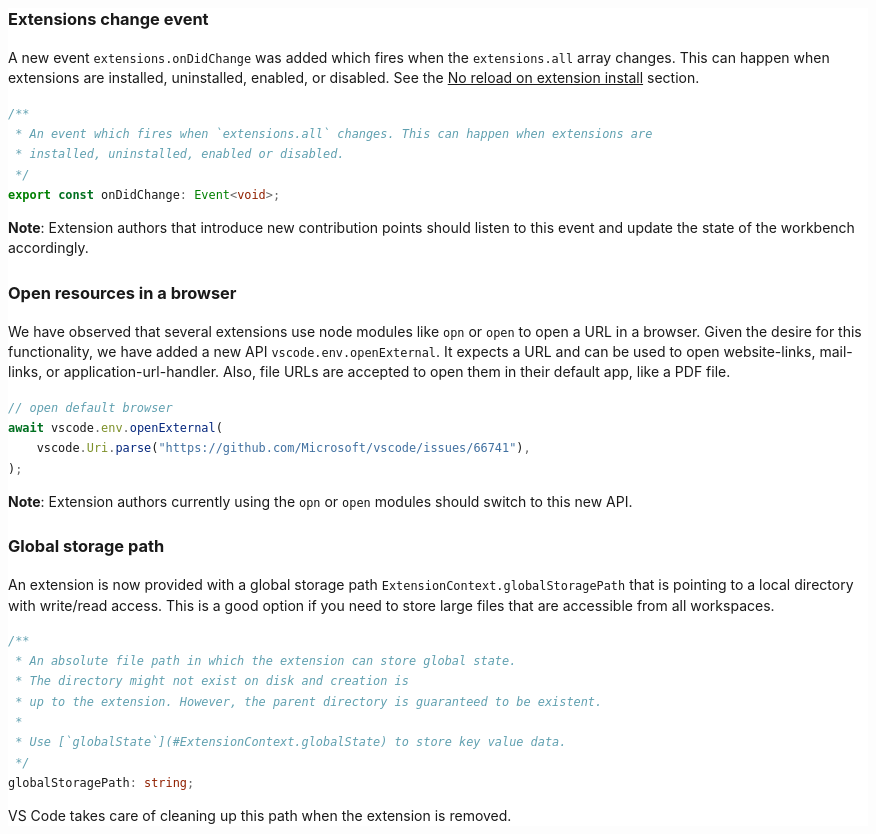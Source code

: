 ### Extensions change event

A new event `extensions.onDidChange` was added which fires when the
`extensions.all` array changes. This can happen when extensions are installed,
uninstalled, enabled, or disabled. See the
[No reload on extension install](#no-reload-on-install) section.

```ts
/**
 * An event which fires when `extensions.all` changes. This can happen when extensions are
 * installed, uninstalled, enabled or disabled.
 */
export const onDidChange: Event<void>;
```

**Note**: Extension authors that introduce new contribution points should listen
to this event and update the state of the workbench accordingly.

### Open resources in a browser

We have observed that several extensions use node modules like `opn` or `open`
to open a URL in a browser. Given the desire for this functionality, we have
added a new API `vscode.env.openExternal`. It expects a URL and can be used to
open website-links, mail-links, or application-url-handler. Also, file URLs are
accepted to open them in their default app, like a PDF file.

```ts
// open default browser
await vscode.env.openExternal(
	vscode.Uri.parse("https://github.com/Microsoft/vscode/issues/66741"),
);
```

**Note**: Extension authors currently using the `opn` or `open` modules should
switch to this new API.

### Global storage path

An extension is now provided with a global storage path
`ExtensionContext.globalStoragePath` that is pointing to a local directory with
write/read access. This is a good option if you need to store large files that
are accessible from all workspaces.

```ts
/**
 * An absolute file path in which the extension can store global state.
 * The directory might not exist on disk and creation is
 * up to the extension. However, the parent directory is guaranteed to be existent.
 *
 * Use [`globalState`](#ExtensionContext.globalState) to store key value data.
 */
globalStoragePath: string;
```

VS Code takes care of cleaning up this path when the extension is removed.
